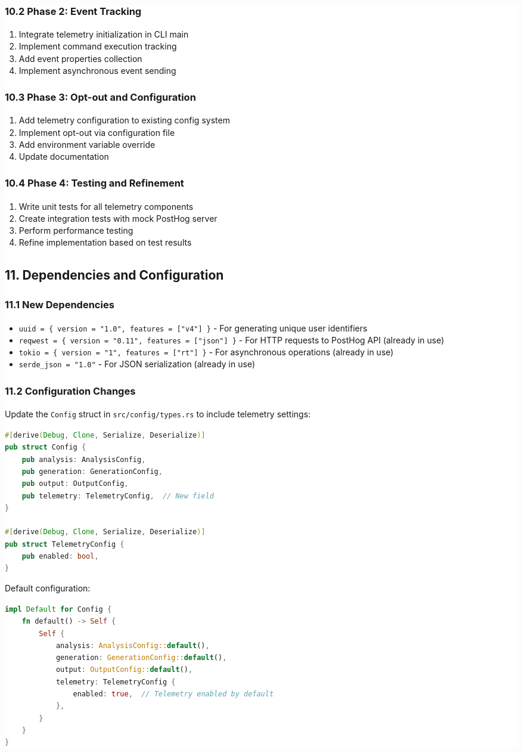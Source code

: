 ### 10.2 Phase 2: Event Tracking
1. Integrate telemetry initialization in CLI main
2. Implement command execution tracking
3. Add event properties collection
4. Implement asynchronous event sending

### 10.3 Phase 3: Opt-out and Configuration
1. Add telemetry configuration to existing config system
2. Implement opt-out via configuration file
3. Add environment variable override
4. Update documentation

### 10.4 Phase 4: Testing and Refinement
1. Write unit tests for all telemetry components
2. Create integration tests with mock PostHog server
3. Perform performance testing
4. Refine implementation based on test results

## 11. Dependencies and Configuration

### 11.1 New Dependencies
- `uuid = { version = "1.0", features = ["v4"] }` - For generating unique user identifiers
- `reqwest = { version = "0.11", features = ["json"] }` - For HTTP requests to PostHog API (already in use)
- `tokio = { version = "1", features = ["rt"] }` - For asynchronous operations (already in use)
- `serde_json = "1.0"` - For JSON serialization (already in use)

### 11.2 Configuration Changes
Update the `Config` struct in `src/config/types.rs` to include telemetry settings:

```rust
#[derive(Debug, Clone, Serialize, Deserialize)]
pub struct Config {
    pub analysis: AnalysisConfig,
    pub generation: GenerationConfig,
    pub output: OutputConfig,
    pub telemetry: TelemetryConfig,  // New field
}

#[derive(Debug, Clone, Serialize, Deserialize)]
pub struct TelemetryConfig {
    pub enabled: bool,
}
```

Default configuration:
```rust
impl Default for Config {
    fn default() -> Self {
        Self {
            analysis: AnalysisConfig::default(),
            generation: GenerationConfig::default(),
            output: OutputConfig::default(),
            telemetry: TelemetryConfig {
                enabled: true,  // Telemetry enabled by default
            },
        }
    }
}
```
